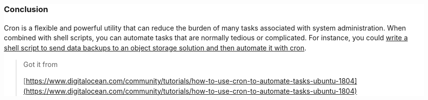 ### Conclusion <a href="#conclusion" id="conclusion"></a>

Cron is a flexible and powerful utility that can reduce the burden of many tasks associated with system administration. When combined with shell scripts, you can automate tasks that are normally tedious or complicated. For instance, you could [write a shell script to send data backups to an object storage solution and then automate it with cron](https://www.digitalocean.com/community/tutorials/how-to-automate-backups-digitalocean-spaces).



> Got it from&#x20;
>
> [https://www.digitalocean.com/community/tutorials/how-to-use-cron-to-automate-tasks-ubuntu-1804](https://www.digitalocean.com/community/tutorials/how-to-use-cron-to-automate-tasks-ubuntu-1804)
>
>
